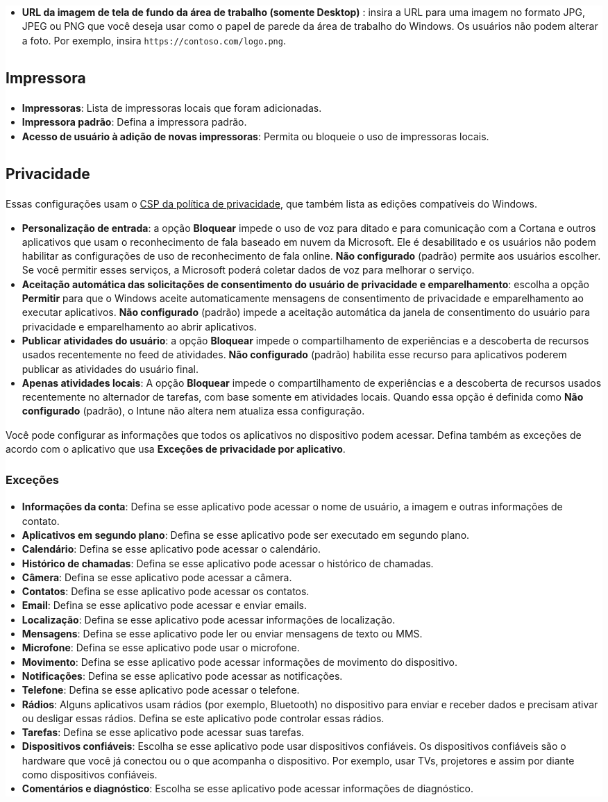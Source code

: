 - **URL da imagem de tela de fundo da área de trabalho (somente Desktop)** : insira a URL para uma imagem no formato JPG, JPEG ou PNG que você deseja usar como o papel de parede da área de trabalho do Windows. Os usuários não podem alterar a foto. Por exemplo, insira `https://contoso.com/logo.png`.

## <a name="printer"></a>Impressora

- **Impressoras**: Lista de impressoras locais que foram adicionadas.
- **Impressora padrão**: Defina a impressora padrão.
- **Acesso de usuário à adição de novas impressoras**: Permita ou bloqueie o uso de impressoras locais.

## <a name="privacy"></a>Privacidade

Essas configurações usam o [CSP da política de privacidade](https://docs.microsoft.com/windows/client-management/mdm/policy-csp-privacy), que também lista as edições compatíveis do Windows.

- **Personalização de entrada**: a opção **Bloquear** impede o uso de voz para ditado e para comunicação com a Cortana e outros aplicativos que usam o reconhecimento de fala baseado em nuvem da Microsoft. Ele é desabilitado e os usuários não podem habilitar as configurações de uso de reconhecimento de fala online. **Não configurado** (padrão) permite aos usuários escolher. Se você permitir esses serviços, a Microsoft poderá coletar dados de voz para melhorar o serviço.
- **Aceitação automática das solicitações de consentimento do usuário de privacidade e emparelhamento**: escolha a opção **Permitir** para que o Windows aceite automaticamente mensagens de consentimento de privacidade e emparelhamento ao executar aplicativos. **Não configurado** (padrão) impede a aceitação automática da janela de consentimento do usuário para privacidade e emparelhamento ao abrir aplicativos.
- **Publicar atividades do usuário**: a opção **Bloquear** impede o compartilhamento de experiências e a descoberta de recursos usados recentemente no feed de atividades. **Não configurado** (padrão) habilita esse recurso para aplicativos poderem publicar as atividades do usuário final.
- **Apenas atividades locais**: A opção **Bloquear** impede o compartilhamento de experiências e a descoberta de recursos usados recentemente no alternador de tarefas, com base somente em atividades locais. Quando essa opção é definida como **Não configurado** (padrão), o Intune não altera nem atualiza essa configuração.

Você pode configurar as informações que todos os aplicativos no dispositivo podem acessar. Defina também as exceções de acordo com o aplicativo que usa **Exceções de privacidade por aplicativo**.

### <a name="exceptions"></a>Exceções

- **Informações da conta**: Defina se esse aplicativo pode acessar o nome de usuário, a imagem e outras informações de contato.
- **Aplicativos em segundo plano**: Defina se esse aplicativo pode ser executado em segundo plano.
- **Calendário**: Defina se esse aplicativo pode acessar o calendário.
- **Histórico de chamadas**: Defina se esse aplicativo pode acessar o histórico de chamadas.
- **Câmera**: Defina se esse aplicativo pode acessar a câmera.
- **Contatos**: Defina se esse aplicativo pode acessar os contatos.
- **Email**: Defina se esse aplicativo pode acessar e enviar emails.
- **Localização**: Defina se esse aplicativo pode acessar informações de localização.
- **Mensagens**: Defina se esse aplicativo pode ler ou enviar mensagens de texto ou MMS.
- **Microfone**: Defina se esse aplicativo pode usar o microfone.
- **Movimento**: Defina se esse aplicativo pode acessar informações de movimento do dispositivo.
- **Notificações**: Defina se esse aplicativo pode acessar as notificações.
- **Telefone**: Defina se esse aplicativo pode acessar o telefone.
- **Rádios**: Alguns aplicativos usam rádios (por exemplo, Bluetooth) no dispositivo para enviar e receber dados e precisam ativar ou desligar essas rádios. Defina se este aplicativo pode controlar essas rádios.
- **Tarefas**: Defina se esse aplicativo pode acessar suas tarefas.
- **Dispositivos confiáveis**: Escolha se esse aplicativo pode usar dispositivos confiáveis. Os dispositivos confiáveis são o hardware que você já conectou ou o que acompanha o dispositivo. Por exemplo, usar TVs, projetores e assim por diante como dispositivos confiáveis.
- **Comentários e diagnóstico**: Escolha se esse aplicativo pode acessar informações de diagnóstico.